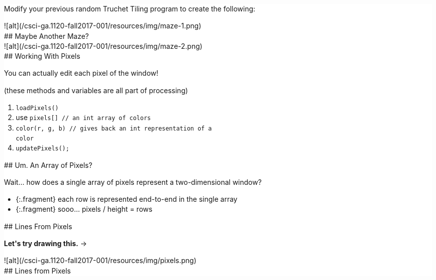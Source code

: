 Modify your previous random Truchet Tiling program to create the following:

<div markdown="block" class="img">
![alt](/csci-ga.1120-fall2017-001/resources/img/maze-1.png)
</div>

</section>

<section markdown="block">
## Maybe Another Maze?

<div markdown="block" class="img">
![alt](/csci-ga.1120-fall2017-001/resources/img/maze-2.png)
</div>
</section>

<section markdown="block">
## Working With Pixels

You can actually edit each pixel of the window!

(these methods and variables are all part of processing)

1. <code>loadPixels()</code>
2. use <code>pixels[] // an int array of colors </code>
3. <code>color(r, g, b) // gives back an int representation of a color</code>
4. <code>updatePixels();</code>
</section>

<section markdown="block">
## Um. An Array of Pixels?

Wait... how does a single array of pixels represent a two-dimensional window?

* {:.fragment} each row is represented end-to-end in the single array
* {:.fragment} sooo... pixels / height = rows

</section>

<section markdown="block">
## Lines From Pixels

__Let's try drawing this.__ &rarr;

<div markdown="block" class="img">
![alt](/csci-ga.1120-fall2017-001/resources/img/pixels.png)
</div>

</section>
<section markdown="block">
## Lines from Pixels
